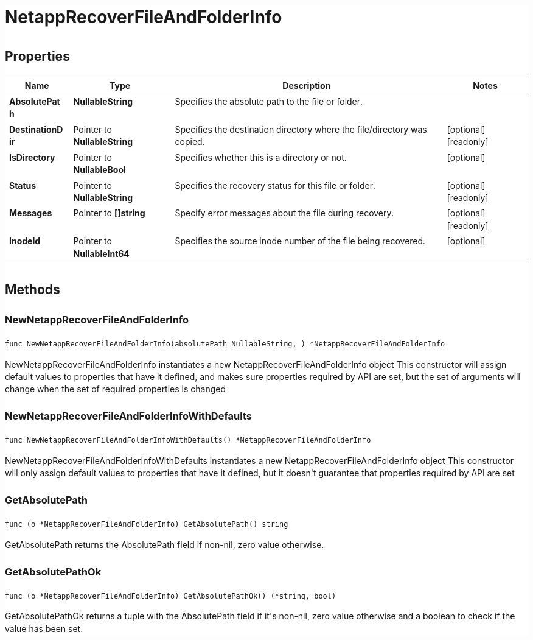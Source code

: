 # NetappRecoverFileAndFolderInfo

## Properties

Name | Type | Description | Notes
------------ | ------------- | ------------- | -------------
**AbsolutePath** | **NullableString** | Specifies the absolute path to the file or folder. | 
**DestinationDir** | Pointer to **NullableString** | Specifies the destination directory where the file/directory was copied. | [optional] [readonly] 
**IsDirectory** | Pointer to **NullableBool** | Specifies whether this is a directory or not. | [optional] 
**Status** | Pointer to **NullableString** | Specifies the recovery status for this file or folder. | [optional] [readonly] 
**Messages** | Pointer to **[]string** | Specify error messages about the file during recovery. | [optional] [readonly] 
**InodeId** | Pointer to **NullableInt64** | Specifies the source inode number of the file being recovered. | [optional] 

## Methods

### NewNetappRecoverFileAndFolderInfo

`func NewNetappRecoverFileAndFolderInfo(absolutePath NullableString, ) *NetappRecoverFileAndFolderInfo`

NewNetappRecoverFileAndFolderInfo instantiates a new NetappRecoverFileAndFolderInfo object
This constructor will assign default values to properties that have it defined,
and makes sure properties required by API are set, but the set of arguments
will change when the set of required properties is changed

### NewNetappRecoverFileAndFolderInfoWithDefaults

`func NewNetappRecoverFileAndFolderInfoWithDefaults() *NetappRecoverFileAndFolderInfo`

NewNetappRecoverFileAndFolderInfoWithDefaults instantiates a new NetappRecoverFileAndFolderInfo object
This constructor will only assign default values to properties that have it defined,
but it doesn't guarantee that properties required by API are set

### GetAbsolutePath

`func (o *NetappRecoverFileAndFolderInfo) GetAbsolutePath() string`

GetAbsolutePath returns the AbsolutePath field if non-nil, zero value otherwise.

### GetAbsolutePathOk

`func (o *NetappRecoverFileAndFolderInfo) GetAbsolutePathOk() (*string, bool)`

GetAbsolutePathOk returns a tuple with the AbsolutePath field if it's non-nil, zero value otherwise
and a boolean to check if the value has been set.
